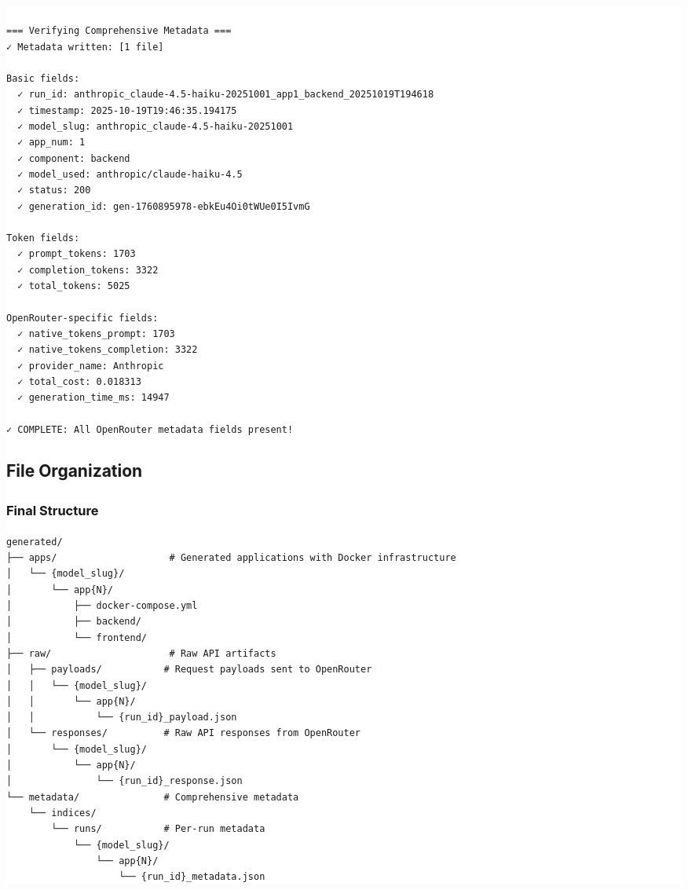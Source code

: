 ```

=== Verifying Comprehensive Metadata ===
✓ Metadata written: [1 file]

Basic fields:
  ✓ run_id: anthropic_claude-4.5-haiku-20251001_app1_backend_20251019T194618
  ✓ timestamp: 2025-10-19T19:46:35.194175
  ✓ model_slug: anthropic_claude-4.5-haiku-20251001
  ✓ app_num: 1
  ✓ component: backend
  ✓ model_used: anthropic/claude-haiku-4.5
  ✓ status: 200
  ✓ generation_id: gen-1760895978-ebkEu4Oi0tWUe0I5IvmG

Token fields:
  ✓ prompt_tokens: 1703
  ✓ completion_tokens: 3322
  ✓ total_tokens: 5025

OpenRouter-specific fields:
  ✓ native_tokens_prompt: 1703
  ✓ native_tokens_completion: 3322
  ✓ provider_name: Anthropic
  ✓ total_cost: 0.018313
  ✓ generation_time_ms: 14947

✓ COMPLETE: All OpenRouter metadata fields present!
```

## File Organization

### Final Structure
```
generated/
├── apps/                    # Generated applications with Docker infrastructure
│   └── {model_slug}/
│       └── app{N}/
│           ├── docker-compose.yml
│           ├── backend/
│           └── frontend/
├── raw/                     # Raw API artifacts
│   ├── payloads/           # Request payloads sent to OpenRouter
│   │   └── {model_slug}/
│   │       └── app{N}/
│   │           └── {run_id}_payload.json
│   └── responses/          # Raw API responses from OpenRouter
│       └── {model_slug}/
│           └── app{N}/
│               └── {run_id}_response.json
└── metadata/               # Comprehensive metadata
    └── indices/
        └── runs/           # Per-run metadata
            └── {model_slug}/
                └── app{N}/
                    └── {run_id}_metadata.json
```
